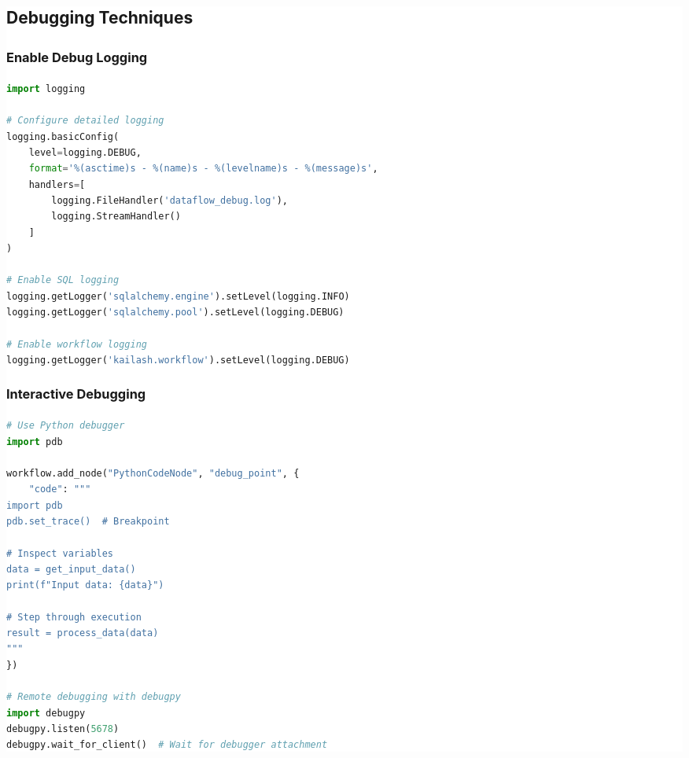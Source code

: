 
## Debugging Techniques

### Enable Debug Logging

```python
import logging

# Configure detailed logging
logging.basicConfig(
    level=logging.DEBUG,
    format='%(asctime)s - %(name)s - %(levelname)s - %(message)s',
    handlers=[
        logging.FileHandler('dataflow_debug.log'),
        logging.StreamHandler()
    ]
)

# Enable SQL logging
logging.getLogger('sqlalchemy.engine').setLevel(logging.INFO)
logging.getLogger('sqlalchemy.pool').setLevel(logging.DEBUG)

# Enable workflow logging
logging.getLogger('kailash.workflow').setLevel(logging.DEBUG)
```

### Interactive Debugging

```python
# Use Python debugger
import pdb

workflow.add_node("PythonCodeNode", "debug_point", {
    "code": """
import pdb
pdb.set_trace()  # Breakpoint

# Inspect variables
data = get_input_data()
print(f"Input data: {data}")

# Step through execution
result = process_data(data)
"""
})

# Remote debugging with debugpy
import debugpy
debugpy.listen(5678)
debugpy.wait_for_client()  # Wait for debugger attachment
```
